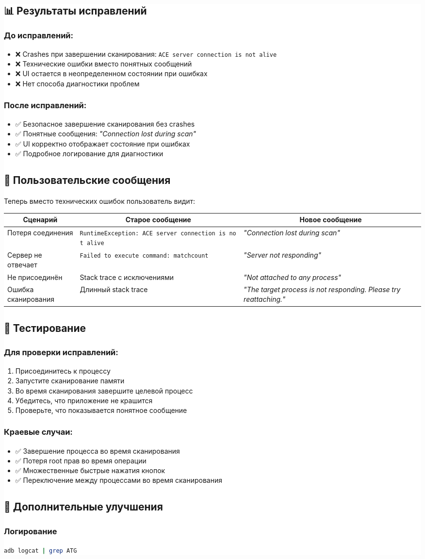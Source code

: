 ## 📊 Результаты исправлений

### До исправлений:
- ❌ Crashes при завершении сканирования: `ACE server connection is not alive`
- ❌ Технические ошибки вместо понятных сообщений
- ❌ UI остается в неопределенном состоянии при ошибках
- ❌ Нет способа диагностики проблем

### После исправлений:
- ✅ Безопасное завершение сканирования без crashes
- ✅ Понятные сообщения: *"Connection lost during scan"*
- ✅ UI корректно отображает состояние при ошибках
- ✅ Подробное логирование для диагностики

## 🎯 Пользовательские сообщения

Теперь вместо технических ошибок пользователь видит:

| Сценарий | Старое сообщение | Новое сообщение |
|----------|------------------|-----------------|
| Потеря соединения | `RuntimeException: ACE server connection is not alive` | *"Connection lost during scan"* |
| Сервер не отвечает | `Failed to execute command: matchcount` | *"Server not responding"* |
| Не присоединён | Stack trace с исключениями | *"Not attached to any process"* |
| Ошибка сканирования | Длинный stack trace | *"The target process is not responding. Please try reattaching."* |

## 🧪 Тестирование

### Для проверки исправлений:
1. Присоединитесь к процессу
2. Запустите сканирование памяти
3. Во время сканирования завершите целевой процесс
4. Убедитесь, что приложение не крашится
5. Проверьте, что показывается понятное сообщение

### Краевые случаи:
- ✅ Завершение процесса во время сканирования
- ✅ Потеря root прав во время операции
- ✅ Множественные быстрые нажатия кнопок
- ✅ Переключение между процессами во время сканирования

## 🔧 Дополнительные улучшения

### Логирование
```bash
adb logcat | grep ATG
```
